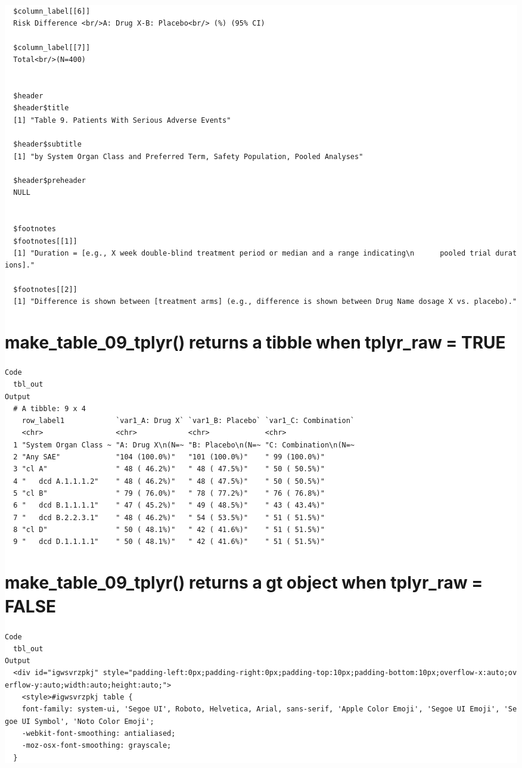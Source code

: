       $column_label[[6]]
      Risk Difference <br/>A: Drug X-B: Placebo<br/> (%) (95% CI)
      
      $column_label[[7]]
      Total<br/>(N=400)
      
      
      $header
      $header$title
      [1] "Table 9. Patients With Serious Adverse Events"
      
      $header$subtitle
      [1] "by System Organ Class and Preferred Term, Safety Population, Pooled Analyses"
      
      $header$preheader
      NULL
      
      
      $footnotes
      $footnotes[[1]]
      [1] "Duration = [e.g., X week double-blind treatment period or median and a range indicating\n      pooled trial durations]."
      
      $footnotes[[2]]
      [1] "Difference is shown between [treatment arms] (e.g., difference is shown between Drug Name dosage X vs. placebo)."
      
      

# make_table_09_tplyr() returns a tibble when tplyr_raw = TRUE

    Code
      tbl_out
    Output
      # A tibble: 9 x 4
        row_label1            `var1_A: Drug X` `var1_B: Placebo` `var1_C: Combination`
        <chr>                 <chr>            <chr>             <chr>                
      1 "System Organ Class ~ "A: Drug X\n(N=~ "B: Placebo\n(N=~ "C: Combination\n(N=~
      2 "Any SAE"             "104 (100.0%)"   "101 (100.0%)"    " 99 (100.0%)"       
      3 "cl A"                " 48 ( 46.2%)"   " 48 ( 47.5%)"    " 50 ( 50.5%)"       
      4 "   dcd A.1.1.1.2"    " 48 ( 46.2%)"   " 48 ( 47.5%)"    " 50 ( 50.5%)"       
      5 "cl B"                " 79 ( 76.0%)"   " 78 ( 77.2%)"    " 76 ( 76.8%)"       
      6 "   dcd B.1.1.1.1"    " 47 ( 45.2%)"   " 49 ( 48.5%)"    " 43 ( 43.4%)"       
      7 "   dcd B.2.2.3.1"    " 48 ( 46.2%)"   " 54 ( 53.5%)"    " 51 ( 51.5%)"       
      8 "cl D"                " 50 ( 48.1%)"   " 42 ( 41.6%)"    " 51 ( 51.5%)"       
      9 "   dcd D.1.1.1.1"    " 50 ( 48.1%)"   " 42 ( 41.6%)"    " 51 ( 51.5%)"       

# make_table_09_tplyr() returns a gt object when tplyr_raw = FALSE

    Code
      tbl_out
    Output
      <div id="igwsvrzpkj" style="padding-left:0px;padding-right:0px;padding-top:10px;padding-bottom:10px;overflow-x:auto;overflow-y:auto;width:auto;height:auto;">
        <style>#igwsvrzpkj table {
        font-family: system-ui, 'Segoe UI', Roboto, Helvetica, Arial, sans-serif, 'Apple Color Emoji', 'Segoe UI Emoji', 'Segoe UI Symbol', 'Noto Color Emoji';
        -webkit-font-smoothing: antialiased;
        -moz-osx-font-smoothing: grayscale;
      }
      